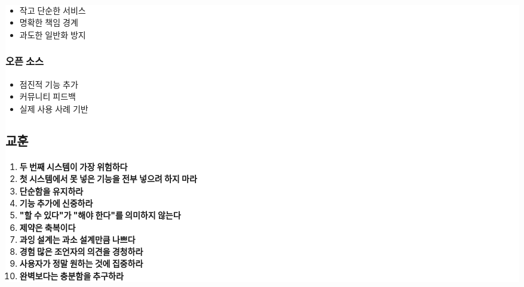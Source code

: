 - 작고 단순한 서비스
- 명확한 책임 경계
- 과도한 일반화 방지

### 오픈 소스

- 점진적 기능 추가
- 커뮤니티 피드백
- 실제 사용 사례 기반

## 교훈

1. **두 번째 시스템이 가장 위험하다**
2. **첫 시스템에서 못 넣은 기능을 전부 넣으려 하지 마라**
3. **단순함을 유지하라**
4. **기능 추가에 신중하라**
5. **"할 수 있다"가 "해야 한다"를 의미하지 않는다**
6. **제약은 축복이다**
7. **과잉 설계는 과소 설계만큼 나쁘다**
8. **경험 많은 조언자의 의견을 경청하라**
9. **사용자가 정말 원하는 것에 집중하라**
10. **완벽보다는 충분함을 추구하라**
